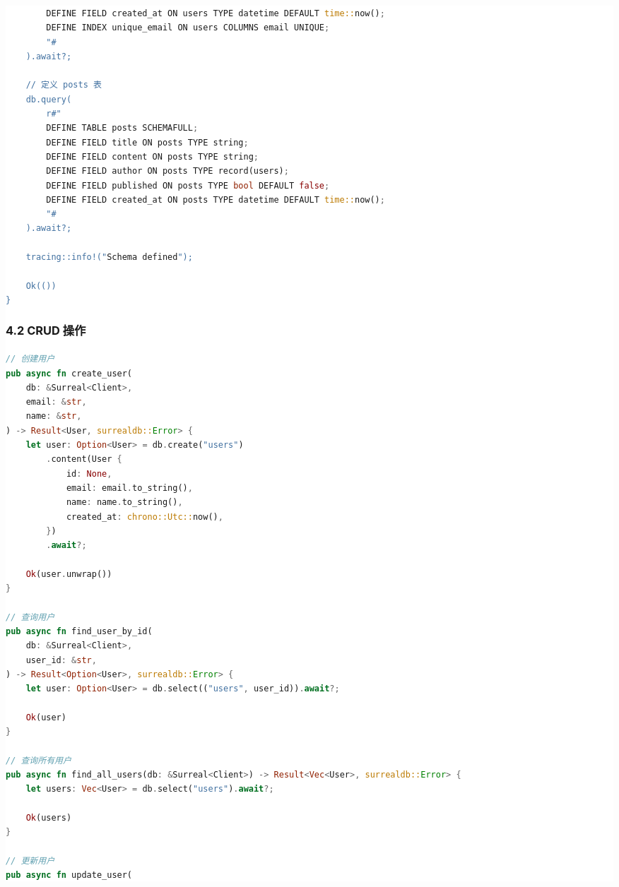 ```rust
        DEFINE FIELD created_at ON users TYPE datetime DEFAULT time::now();
        DEFINE INDEX unique_email ON users COLUMNS email UNIQUE;
        "#
    ).await?;
    
    // 定义 posts 表
    db.query(
        r#"
        DEFINE TABLE posts SCHEMAFULL;
        DEFINE FIELD title ON posts TYPE string;
        DEFINE FIELD content ON posts TYPE string;
        DEFINE FIELD author ON posts TYPE record(users);
        DEFINE FIELD published ON posts TYPE bool DEFAULT false;
        DEFINE FIELD created_at ON posts TYPE datetime DEFAULT time::now();
        "#
    ).await?;
    
    tracing::info!("Schema defined");
    
    Ok(())
}
```

### 4.2 CRUD 操作

```rust
// 创建用户
pub async fn create_user(
    db: &Surreal<Client>,
    email: &str,
    name: &str,
) -> Result<User, surrealdb::Error> {
    let user: Option<User> = db.create("users")
        .content(User {
            id: None,
            email: email.to_string(),
            name: name.to_string(),
            created_at: chrono::Utc::now(),
        })
        .await?;
    
    Ok(user.unwrap())
}

// 查询用户
pub async fn find_user_by_id(
    db: &Surreal<Client>,
    user_id: &str,
) -> Result<Option<User>, surrealdb::Error> {
    let user: Option<User> = db.select(("users", user_id)).await?;
    
    Ok(user)
}

// 查询所有用户
pub async fn find_all_users(db: &Surreal<Client>) -> Result<Vec<User>, surrealdb::Error> {
    let users: Vec<User> = db.select("users").await?;
    
    Ok(users)
}

// 更新用户
pub async fn update_user(
```